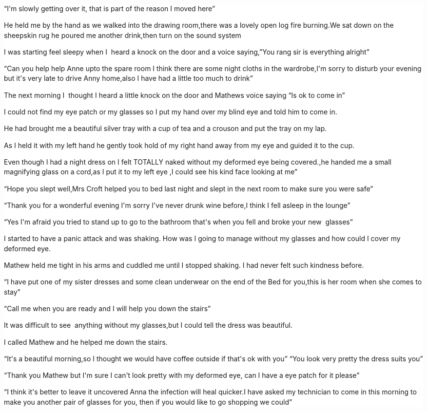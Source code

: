 “I'm slowly getting over it, that is part of the reason I moved here”

He held me by the hand as we walked into the drawing room,there was a lovely open log fire burning.We sat down on the sheepskin rug he poured me another drink,then turn on the sound system

I was starting feel sleepy when I  heard a knock on the door and a voice saying,”You rang sir is everything alright”

“Can you help help Anne upto the spare room I think there are some night cloths in the wardrobe,I'm sorry to disturb your evening but it's very late to drive Anny home,also I have had a little too much to drink”


The next morning I  thought I heard a little knock on the door and Mathews voice saying “Is ok to come in”

I could not find my eye patch or my glasses so I put my hand over my blind eye and told him to come in.

He had brought me a beautiful silver tray with a cup of tea and a crouson and put the tray on my lap.

As I held it with my left hand he gently took hold of my right hand away from my eye and guided it to the cup.

Even though I had a night dress on I felt TOTALLY naked without my deformed eye being covered.,he handed me a small magnifying glass on a cord,as I put it to my left eye ,I could see his kind face looking at me”

“Hope you slept well,Mrs Croft helped you to bed last night and slept in the next room to make sure you were safe”

“Thank you for a wonderful evening I'm sorry I've never drunk wine before,I think I fell asleep in the lounge”

“Yes I'm afraid you tried to stand up to go to the bathroom that's when you fell and broke your new  glasses”

I started to have a panic attack and was shaking.
How was I going to manage without my glasses and how could I cover my deformed eye.

Mathew held me tight in his arms and cuddled me until I stopped shaking.
I had never felt such kindness before.

“I have put one of my sister dresses and some clean underwear on the end of the Bed for you,this is her room when she comes to stay”

“Call me when you are ready and I will help you down the stairs”

It was difficult to see  anything without my glasses,but I could tell the dress was beautiful.

I called Mathew and he helped me down the stairs.

“It's a beautiful morning,so I thought we would have coffee outside if that's ok with you”
“You look very pretty the dress suits you”

“Thank you Mathew but I'm sure I can't look pretty with my deformed eye, can I have a eye patch for it please”

“I think it's better to leave it uncovered Anna the infection will heal quicker.I have asked my technician to come in this morning to make you another pair of glasses for you, then if you would like to go shopping we could” 
